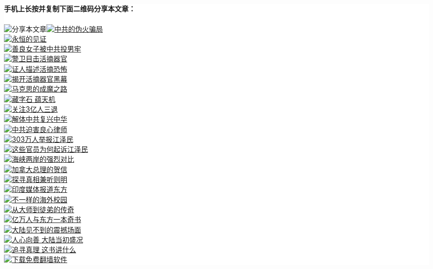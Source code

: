 <strong>手机上长按并复制下面二维码分享本文章：</strong><br><br><img src="http://d1p1.ip.zn2.us/v.php?action=qrcode&url=https://github.com/hvezsg3018/djy/blob/master/gb/16/10/5/n8367422.md%231" title="分享本文章"></td><td VALIGN=TOP><a href="https://github.com/hvezsg3018/djy/blob/master/gb/16/1/21/n4622075.md?dfh#1" target="_blank"><img src="https://raw.githubusercontent.com/hvezsg3018/djy/master/gb/300/wei-f1.jpg" title="中共的伪火骗局"  alt="中共的伪火骗局"></a><br><a href="https://github.com/hvezsg3018/www/blob/master/README.md?dfh#9" target="_blank"><img src="https://raw.githubusercontent.com/hvezsg3018/djy/master/gb/300/yong-h.jpg" title="永恒的见证"  alt="永恒的见证"></a><br><a href="https://github.com/hvezsg3018/djy/blob/master/gb/13/9/29/n3974789.md?dfh#1" target="_blank"><img src="https://raw.githubusercontent.com/hvezsg3018/djy/master/gb/300/shang-lnz.jpg" title="善良女子被中共投男牢"  alt="善良女子被中共投男牢"></a><br><a href="https://github.com/hvezsg3018/djy/blob/master/gb/16/3/16/n4663449.md?dfh#1" target="_blank"><img src="https://raw.githubusercontent.com/hvezsg3018/djy/master/gb/300/huo-z3.jpg" title="警卫目击活摘器官"  alt="警卫目击活摘器官"></a><br><a href="https://github.com/hvezsg3018/djy/blob/master/gb/16/8/7/n8177641.md?dfh#1" target="_blank"><img src="https://raw.githubusercontent.com/hvezsg3018/djy/master/gb/300/huo-z4.jpg" title="证人描述活摘恐怖"  alt="证人描述活摘恐怖"></a><br><a href="https://github.com/hvezsg3018/djy/blob/master/gb/10/4/19/n2881569.md?dfh#1" target="_blank"><img src="https://raw.githubusercontent.com/hvezsg3018/djy/master/gb/300/huo-z1.jpg" title="揭开活摘器官黑幕"  alt="揭开活摘器官黑幕"></a><br><a href="https://github.com/hvezsg3018/djy/blob/master/gb/10/11/7/n3077476.md?dfh#1" target="_blank"><img src="https://raw.githubusercontent.com/hvezsg3018/djy/master/gb/300/ma-ks.jpg" title="马克思的成魔之路"  alt="马克思的成魔之路"></a><br><a href="https://github.com/hvezsg3018/djy/blob/master/gb/14/6/9/n4173977.md?dfh#1" target="_blank"><img src="https://raw.githubusercontent.com/hvezsg3018/djy/master/gb/300/chang-zs.jpg" title="藏字石 蕴天机"  alt="藏字石 蕴天机"></a><br><a href="https://github.com/hvezsg3018/djy/blob/master/gb/18/5/10/n10381511.md?dfh#1" target="_blank"><img src="https://raw.githubusercontent.com/hvezsg3018/djy/master/gb/300/st1.jpg" title="关注3亿人三退"  alt="关注3亿人三退"></a><br><a href="https://github.com/hvezsg3018/djy/blob/master/gb/18/3/21/n10237682.md?dfh#1" target="_blank"><img src="https://raw.githubusercontent.com/hvezsg3018/djy/master/gb/300/jie-t.jpg" title="解体中共复兴中华"  alt="解体中共复兴中华"></a><br><a href="https://github.com/hvezsg3018/djy/blob/master/gb/9/2/9/n2422991.md?dfh#1" target="_blank"><img src="https://raw.githubusercontent.com/hvezsg3018/djy/master/gb/300/gao-zs.jpg" title="中共迫害良心律师"  alt="中共迫害良心律师"></a><br><a href="https://github.com/hvezsg3018/djy/blob/master/gb/18/12/9/n10900044.md?dfh#1" target="_blank"><img src="https://raw.githubusercontent.com/hvezsg3018/djy/master/gb/300/sj1.jpg" title="303万人举报江泽民"  alt="303万人举报江泽民"></a><br><a href="https://github.com/hvezsg3018/djy/blob/master/gb/18/8/28/n10672014.md?dfh#1" target="_blank"><img src="https://raw.githubusercontent.com/hvezsg3018/djy/master/gb/300/sj2.jpg" title="这些官员为何起诉江泽民"  alt="这些官员为何起诉江泽民"></a><br><a href="https://github.com/hvezsg3018/djy/blob/master/gb/8/12/18/n2367165.md?dfh#1" target="_blank"><img src="https://raw.githubusercontent.com/hvezsg3018/djy/master/gb/300/liangan.jpg" title="海峡两岸的强烈对比"  alt="海峡两岸的强烈对比"></a><br><a href="https://github.com/hvezsg3018/djy/blob/master/gb/15/12/10/n4593139.md?dfh#1" target="_blank"><img src="https://raw.githubusercontent.com/hvezsg3018/djy/master/gb/300/jia-ndzl.jpg" title="加拿大总理的贺信"  alt="加拿大总理的贺信"></a><br><a href="https://github.com/hvezsg3018/djy/blob/master/gb/11/6/17/n3289382.md?dfh#1" target="_blank"><img src="https://raw.githubusercontent.com/hvezsg3018/djy/master/gb/300/xiao-wd.jpg" title="探寻真相兼听则明"  alt="探寻真相兼听则明"></a><br><a href="https://github.com/hvezsg3018/djy/blob/master/gb/18/10/27/n10812623.md?dfh#1" target="_blank"><img src="https://raw.githubusercontent.com/hvezsg3018/djy/master/gb/300/yindu.jpg" title="印度媒体报道东方"  alt="印度媒体报道东方"></a><br><a href="https://github.com/hvezsg3018/djy/blob/master/gb/18/6/9/n10469652.md?dfh#1" target="_blank"><img src="https://raw.githubusercontent.com/hvezsg3018/djy/master/gb/300/xie-j.jpg" title="不一样的海外校园"  alt="不一样的海外校园"></a><br><a href="https://github.com/hvezsg3018/djy/blob/master/gb/7/4/5/n1669415.md?dfh#1" target="_blank"><img src="https://raw.githubusercontent.com/hvezsg3018/djy/master/gb/300/li-up.jpg" title="从大师到徒弟的传奇"  alt="从大师到徒弟的传奇"></a><br><a href="https://github.com/hvezsg3018/djy/blob/master/gb/17/5/26/n9191512.md?dfh#1" target="_blank"><img src="https://raw.githubusercontent.com/hvezsg3018/djy/master/gb/300/zfl2.jpg" title="亿万人与东方一本奇书"  alt="亿万人与东方一本奇书"></a><br><a href="https://github.com/hvezsg3018/djy/blob/master/gb/13/11/27/n4020290.md?dfh#1" target="_blank"><img src="https://raw.githubusercontent.com/hvezsg3018/djy/master/gb/300/zhen-h.jpg" title="大陆见不到的震撼场面"  alt="大陆见不到的震撼场面"></a><br><a href="https://github.com/hvezsg3018/djy/blob/master/gb/15/7/17/n4482910.md?dfh#1" target="_blank"><img src="https://raw.githubusercontent.com/hvezsg3018/djy/master/gb/300/dalu-sk.jpg" title="人心向善 大陆当初盛况"  alt="人心向善 大陆当初盛况"></a><br><a href="https://github.com/hvezsg3018/djy/blob/master/gb/19/1/5/n10955468.md?dfh#1" target="_blank"><img src="https://raw.githubusercontent.com/hvezsg3018/djy/master/gb/300/zfl1.jpg" title="追寻真理 这书讲什么"  alt="追寻真理 这书讲什么"></a><br><a href="https://github.com/hvezsg3018/www/blob/master/README.md?dfh#1" target="_blank"><img src="https://raw.githubusercontent.com/hvezsg3018/djy/master/gb/300/fq1.jpg" title="下载免费翻墙软件"  alt="下载免费翻墙软件"></a><br></td></tr></table>
